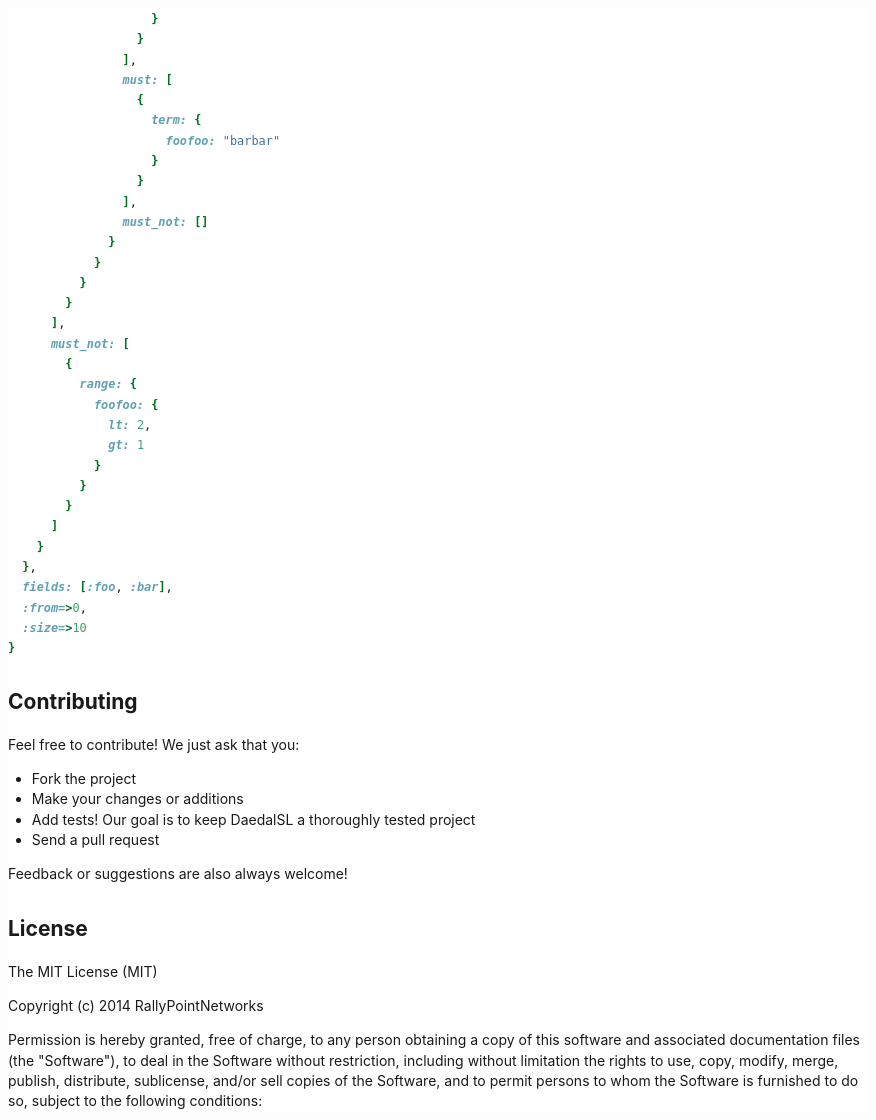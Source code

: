 ``` ruby
                    }
                  }
                ],
                must: [
                  {
                    term: {
                      foofoo: "barbar"
                    }
                  }
                ],
                must_not: []
              }
            }
          }
        }
      ],
      must_not: [
        {
          range: {
            foofoo: {
              lt: 2,
              gt: 1
            }
          }
        }
      ]
    }
  },
  fields: [:foo, :bar],
  :from=>0,
  :size=>10
}
```

Contributing
-------------

Feel free to contribute! We just ask that you:

* Fork the project
* Make your changes or additions
* Add tests! Our goal is to keep DaedalSL a thoroughly tested project
* Send a pull request

Feedback or suggestions are also always welcome!

License
-------

The MIT License (MIT)

Copyright (c) 2014 RallyPointNetworks

Permission is hereby granted, free of charge, to any person obtaining a copy
of this software and associated documentation files (the "Software"), to deal
in the Software without restriction, including without limitation the rights
to use, copy, modify, merge, publish, distribute, sublicense, and/or sell
copies of the Software, and to permit persons to whom the Software is
furnished to do so, subject to the following conditions:

